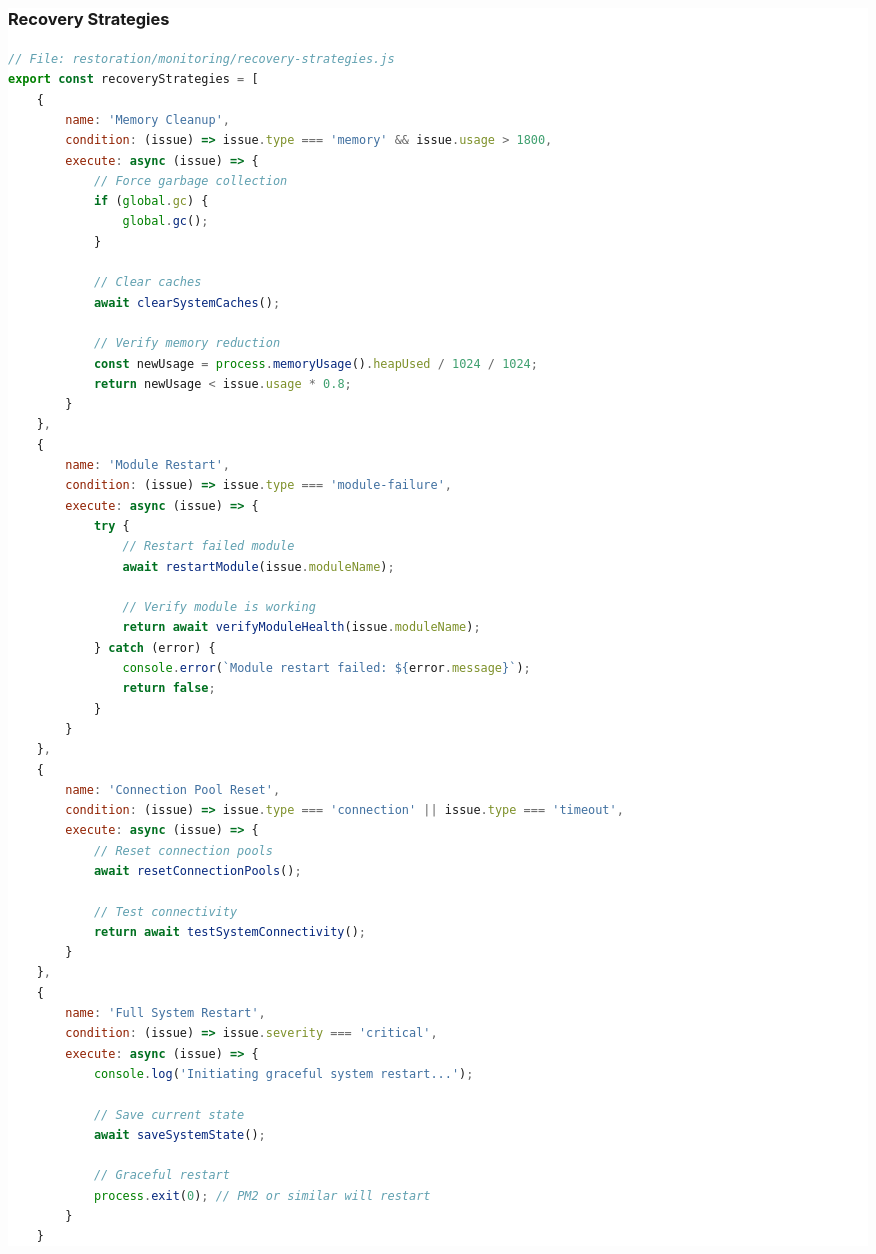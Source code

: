 ```javascript
```

### Recovery Strategies
```javascript
// File: restoration/monitoring/recovery-strategies.js
export const recoveryStrategies = [
    {
        name: 'Memory Cleanup',
        condition: (issue) => issue.type === 'memory' && issue.usage > 1800,
        execute: async (issue) => {
            // Force garbage collection
            if (global.gc) {
                global.gc();
            }
            
            // Clear caches
            await clearSystemCaches();
            
            // Verify memory reduction
            const newUsage = process.memoryUsage().heapUsed / 1024 / 1024;
            return newUsage < issue.usage * 0.8;
        }
    },
    {
        name: 'Module Restart',
        condition: (issue) => issue.type === 'module-failure',
        execute: async (issue) => {
            try {
                // Restart failed module
                await restartModule(issue.moduleName);
                
                // Verify module is working
                return await verifyModuleHealth(issue.moduleName);
            } catch (error) {
                console.error(`Module restart failed: ${error.message}`);
                return false;
            }
        }
    },
    {
        name: 'Connection Pool Reset',
        condition: (issue) => issue.type === 'connection' || issue.type === 'timeout',
        execute: async (issue) => {
            // Reset connection pools
            await resetConnectionPools();
            
            // Test connectivity
            return await testSystemConnectivity();
        }
    },
    {
        name: 'Full System Restart',
        condition: (issue) => issue.severity === 'critical',
        execute: async (issue) => {
            console.log('Initiating graceful system restart...');
            
            // Save current state
            await saveSystemState();
            
            // Graceful restart
            process.exit(0); // PM2 or similar will restart
        }
    }
```